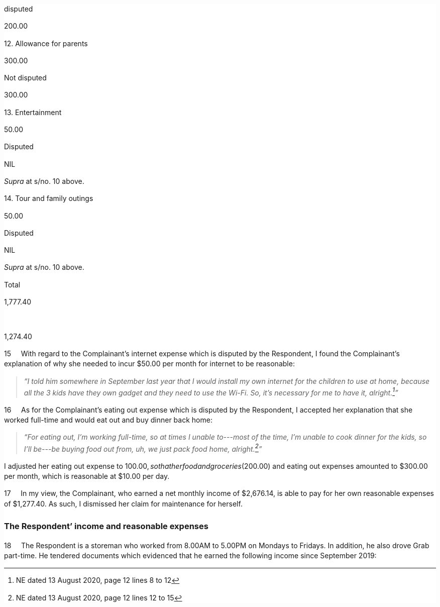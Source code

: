 disputed</p></td><td align="left" class="b" rowspan="1" valign="top"><p align="justify" class="Table-Para-1">200.00</p></td></tr><tr><td align="left" class="br" rowspan="1" valign="top"><p align="justify" class="Table-Para-1">12. Allowance for parents</p></td><td align="left" class="br" rowspan="1" valign="top"><p align="justify" class="Table-Para-1">300.00</p></td><td align="left" class="br" rowspan="1" valign="top"><p align="justify" class="Table-Para-1">Not disputed</p></td><td align="left" class="b" rowspan="1" valign="top"><p align="justify" class="Table-Para-1">300.00</p></td></tr><tr><td align="left" class="br" rowspan="1" valign="top"><p align="justify" class="Table-Para-1">13. Entertainment</p></td><td align="left" class="br" rowspan="1" valign="top"><p align="justify" class="Table-Para-1">50.00</p></td><td align="left" class="br" rowspan="1" valign="top"><p align="justify" class="Table-Para-1">Disputed</p></td><td align="left" class="b" rowspan="1" valign="top"><p align="justify" class="Table-Para-1">NIL</p><p align="justify" class="Table-Para-1"><em>Supra</em> at s/no. 10 above.</p></td></tr><tr><td align="left" class="br" rowspan="1" valign="top"><p align="justify" class="Table-Para-1">14. Tour and family outings</p></td><td align="left" class="br" rowspan="1" valign="top"><p align="justify" class="Table-Para-1">50.00</p></td><td align="left" class="br" rowspan="1" valign="top"><p align="justify" class="Table-Para-1">Disputed</p></td><td align="left" class="b" rowspan="1" valign="top"><p align="justify" class="Table-Para-1">NIL</p><p align="justify" class="Table-Para-1"><em>Supra</em> at s/no. 10 above.</p></td></tr><tr><td align="left" class="r" rowspan="1" valign="top"><p align="justify" class="Table-Para-1">Total</p></td><td align="left" class="r" rowspan="1" valign="top"><p align="justify" class="Table-Para-1">1,777.40</p></td><td align="left" class="r" rowspan="1" valign="top"><p align="justify" class="Table-Para-1">&nbsp;</p></td><td align="left" class="" rowspan="1" valign="top"><p align="justify" class="Table-Para-1">1,274.40</p></td></tr></tbody></table>

  
  

15     With regard to the Complainant’s internet expense which is disputed by the Respondent, I found the Complainant’s explanation of why she needed to incur $50.00 per month for internet to be reasonable:

> _“I told him somewhere in September last year that I would install my own internet for the children to use at home, because all the 3 kids have they own gadget and they need to use the Wi-Fi. So, it’s necessary for me to have it, alright.[^4]”_

16     As for the Complainant’s eating out expense which is disputed by the Respondent, I accepted her explanation that she worked full-time and would eat out and buy dinner back home:

> _“For eating out, I’m working full-time, so at times I unable to---most of the time, I’m unable to cook dinner for the kids, so I’ll be---be buying food out from, uh, we just pack food home, alright.[^5]”_

I adjusted her eating out expense to $100.00, so that her food and groceries ($200.00) and eating out expenses amounted to $300.00 per month, which is reasonable at $10.00 per day.

17     In my view, the Complainant, who earned a net monthly income of $2,676.14, is able to pay for her own reasonable expenses of $1,277.40. As such, I dismissed her claim for maintenance for herself.

### The Respondent’ income and reasonable expenses

18     The Respondent is a storeman who worked from 8.00AM to 5.00PM on Mondays to Fridays. In addition, he also drove Grab part-time. He tendered documents which evidenced that he earned the following income since September 2019:


[^2]: Notes of Evidence (“**NE**”) dated 13 August 2020, page 11 line 24
[^3]: The Respondent lists out the Complainant’s expenses which he disputes as reasonable: NE dated 13 August 2020, page 11 lines 30 to 32
[^4]: NE dated 13 August 2020, page 12 lines 8 to 12
[^5]: NE dated 13 August 2020, page 12 lines 12 to 15
[^6]: NE dated 13 August 2020, page 20 lines 8 to 32
[^7]: NE dated 11 September 2020, page 2 line 14 to page 3 line 1
[^8]: The Respondent lists out the children’s expenses which he disputes as reasonable: NE dated 13 August 2020, page 13 lines 2 to 4
[^9]: NE dated 13 August 2020, page 13 line 8 to 14
[^10]: NE dated 13 August 2020, page 13 line 14 to 22
[^11]: NE dated 13 August 2020, page 13 line 22 to 28
[^12]: NE dated 13 August 2020, page 47 line 28 to page 48 line 12